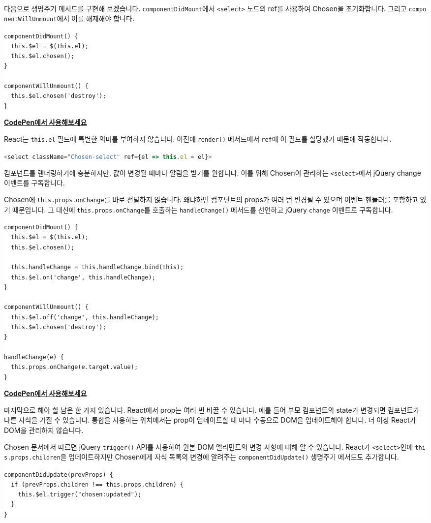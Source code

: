다음으로 생명주기 메서드를 구현해 보겠습니다. `componentDidMount`에서 `<select>` 노드의 ref를 사용하여 Chosen을 초기화합니다. 그리고 `componentWillUnmount`에서 이를 해제해야 합니다.

```js{2,3,7}
componentDidMount() {
  this.$el = $(this.el);
  this.$el.chosen();
}

componentWillUnmount() {
  this.$el.chosen('destroy');
}
```

[**CodePen에서 사용해보세요**](https://codepen.io/gaearon/pen/qmqeQx?editors=0010)

React는 `this.el` 필드에 특별한 의미를 부여하지 않습니다. 이전에 `render()` 메서드에서 `ref`에 이 필드를 할당했기 때문에 작동합니다.

```js
<select className="Chosen-select" ref={el => this.el = el}>
```

컴포넌트를 렌더링하기에 충분하지만, 값이 변경될 때마다 알림을 받기를 원합니다. 이를 위해 Chosen이 관리하는 `<select>`에서 jQuery change 이벤트를 구독합니다.

Chosen에 `this.props.onChange`를 바로 전달하지 않습니다. 왜냐하면 컴포넌트의 props가 여러 번 변경될 수 있으며 이벤트 핸들러를 포함하고 있기 때문입니다. 그 대신에 `this.props.onChange`를 호출하는 `handleChange()` 메서드를 선언하고 jQuery `change` 이벤트로 구독합니다.

```js{5,6,10,14-16}
componentDidMount() {
  this.$el = $(this.el);
  this.$el.chosen();

  this.handleChange = this.handleChange.bind(this);
  this.$el.on('change', this.handleChange);
}

componentWillUnmount() {
  this.$el.off('change', this.handleChange);
  this.$el.chosen('destroy');
}

handleChange(e) {
  this.props.onChange(e.target.value);
}
```

[**CodePen에서 사용해보세요**](https://codepen.io/gaearon/pen/bWgbeE?editors=0010)

마지막으로 해야 할 남은 한 가지 있습니다. React에서 prop는 여러 번 바꿀 수 있습니다. 예를 들어 부모 컴포넌트의 state가 변경되면 <Chosen> 컴포넌트가 다른 자식을 가질 수 있습니다. 통합을 사용하는 위치에서는 prop이 업데이트할 때 마다 수동으로 DOM을 업데이트해야 합니다. 더 이상 React가 DOM을 관리하지 않습니다.

Chosen 문서에서 따르면 jQuery `trigger()` API를 사용하여 원본 DOM 엘리먼트의 변경 사항에 대해 알 수 있습니다. React가 `<select>`안에 `this.props.children`을 업데이트하지만 Chosen에게 자식 목록의 변경에 알려주는 `componentDidUpdate()` 생명주기 메서드도 추가합니다.

```js{2,3}
componentDidUpdate(prevProps) {
  if (prevProps.children !== this.props.children) {
    this.$el.trigger("chosen:updated");
  }
}
```
